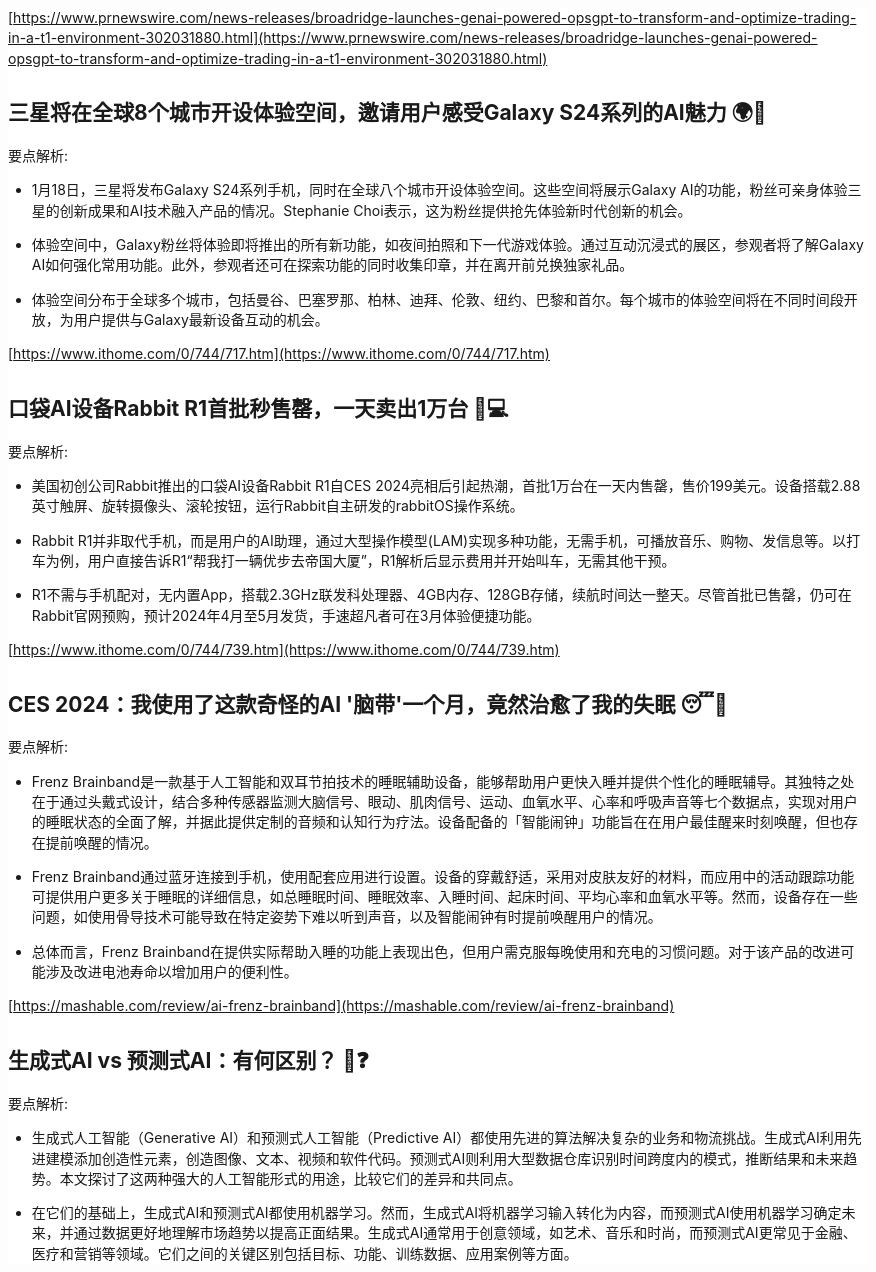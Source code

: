  [https://www.prnewswire.com/news-releases/broadridge-launches-genai-powered-opsgpt-to-transform-and-optimize-trading-in-a-t1-environment-302031880.html](https://www.prnewswire.com/news-releases/broadridge-launches-genai-powered-opsgpt-to-transform-and-optimize-trading-in-a-t1-environment-302031880.html)

## 三星将在全球8个城市开设体验空间，邀请用户感受Galaxy S24系列的AI魅力 🌍📱 

  要点解析:

- 1月18日，三星将发布Galaxy S24系列手机，同时在全球八个城市开设体验空间。这些空间将展示Galaxy AI的功能，粉丝可亲身体验三星的创新成果和AI技术融入产品的情况。Stephanie Choi表示，这为粉丝提供抢先体验新时代创新的机会。

- 体验空间中，Galaxy粉丝将体验即将推出的所有新功能，如夜间拍照和下一代游戏体验。通过互动沉浸式的展区，参观者将了解Galaxy AI如何强化常用功能。此外，参观者还可在探索功能的同时收集印章，并在离开前兑换独家礼品。

- 体验空间分布于全球多个城市，包括曼谷、巴塞罗那、柏林、迪拜、伦敦、纽约、巴黎和首尔。每个城市的体验空间将在不同时间段开放，为用户提供与Galaxy最新设备互动的机会。

 [https://www.ithome.com/0/744/717.htm](https://www.ithome.com/0/744/717.htm)

## 口袋AI设备Rabbit R1首批秒售罄，一天卖出1万台 🐰💻 

  要点解析:

- 美国初创公司Rabbit推出的口袋AI设备Rabbit R1自CES 2024亮相后引起热潮，首批1万台在一天内售罄，售价199美元。设备搭载2.88英寸触屏、旋转摄像头、滚轮按钮，运行Rabbit自主研发的rabbitOS操作系统。

- Rabbit R1并非取代手机，而是用户的AI助理，通过大型操作模型(LAM)实现多种功能，无需手机，可播放音乐、购物、发信息等。以打车为例，用户直接告诉R1“帮我打一辆优步去帝国大厦”，R1解析后显示费用并开始叫车，无需其他干预。

- R1不需与手机配对，无内置App，搭载2.3GHz联发科处理器、4GB内存、128GB存储，续航时间达一整天。尽管首批已售罄，仍可在Rabbit官网预购，预计2024年4月至5月发货，手速超凡者可在3月体验便捷功能。

 [https://www.ithome.com/0/744/739.htm](https://www.ithome.com/0/744/739.htm)

## CES 2024：我使用了这款奇怪的AI '脑带'一个月，竟然治愈了我的失眠 😴🧠 

  要点解析:

- Frenz Brainband是一款基于人工智能和双耳节拍技术的睡眠辅助设备，能够帮助用户更快入睡并提供个性化的睡眠辅导。其独特之处在于通过头戴式设计，结合多种传感器监测大脑信号、眼动、肌肉信号、运动、血氧水平、心率和呼吸声音等七个数据点，实现对用户的睡眠状态的全面了解，并据此提供定制的音频和认知行为疗法。设备配备的「智能闹钟」功能旨在在用户最佳醒来时刻唤醒，但也存在提前唤醒的情况。

- Frenz Brainband通过蓝牙连接到手机，使用配套应用进行设置。设备的穿戴舒适，采用对皮肤友好的材料，而应用中的活动跟踪功能可提供用户更多关于睡眠的详细信息，如总睡眠时间、睡眠效率、入睡时间、起床时间、平均心率和血氧水平等。然而，设备存在一些问题，如使用骨导技术可能导致在特定姿势下难以听到声音，以及智能闹钟有时提前唤醒用户的情况。

- 总体而言，Frenz Brainband在提供实际帮助入睡的功能上表现出色，但用户需克服每晚使用和充电的习惯问题。对于该产品的改进可能涉及改进电池寿命以增加用户的便利性。

 [https://mashable.com/review/ai-frenz-brainband](https://mashable.com/review/ai-frenz-brainband)

## 生成式AI vs 预测式AI：有何区别？ 🤖❓ 

 要点解析:

- 生成式人工智能（Generative AI）和预测式人工智能（Predictive AI）都使用先进的算法解决复杂的业务和物流挑战。生成式AI利用先进建模添加创造性元素，创造图像、文本、视频和软件代码。预测式AI则利用大型数据仓库识别时间跨度内的模式，推断结果和未来趋势。本文探讨了这两种强大的人工智能形式的用途，比较它们的差异和共同点。

- 在它们的基础上，生成式AI和预测式AI都使用机器学习。然而，生成式AI将机器学习输入转化为内容，而预测式AI使用机器学习确定未来，并通过数据更好地理解市场趋势以提高正面结果。生成式AI通常用于创意领域，如艺术、音乐和时尚，而预测式AI更常见于金融、医疗和营销等领域。它们之间的关键区别包括目标、功能、训练数据、应用案例等方面。

